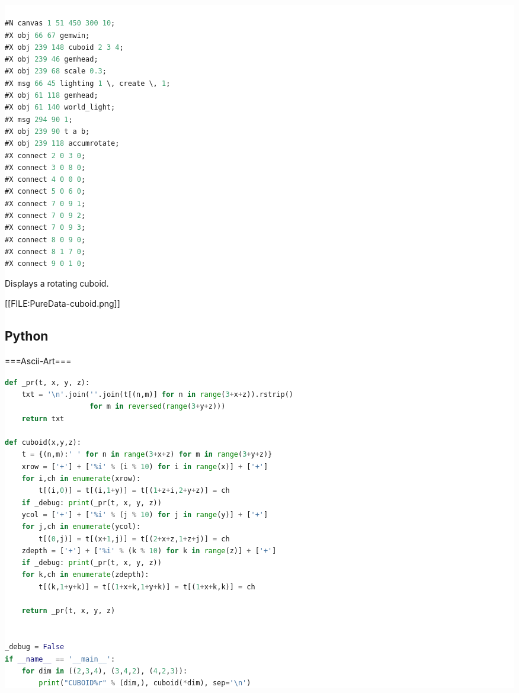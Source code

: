 ```Pure Data

#N canvas 1 51 450 300 10;
#X obj 66 67 gemwin;
#X obj 239 148 cuboid 2 3 4;
#X obj 239 46 gemhead;
#X obj 239 68 scale 0.3;
#X msg 66 45 lighting 1 \, create \, 1;
#X obj 61 118 gemhead;
#X obj 61 140 world_light;
#X msg 294 90 1;
#X obj 239 90 t a b;
#X obj 239 118 accumrotate;
#X connect 2 0 3 0;
#X connect 3 0 8 0;
#X connect 4 0 0 0;
#X connect 5 0 6 0;
#X connect 7 0 9 1;
#X connect 7 0 9 2;
#X connect 7 0 9 3;
#X connect 8 0 9 0;
#X connect 8 1 7 0;
#X connect 9 0 1 0;

```

Displays a rotating cuboid.


[[FILE:PureData-cuboid.png‎]]


## Python

===Ascii-Art===

```python
def _pr(t, x, y, z):
    txt = '\n'.join(''.join(t[(n,m)] for n in range(3+x+z)).rstrip()
                    for m in reversed(range(3+y+z)))
    return txt
		
def cuboid(x,y,z):
    t = {(n,m):' ' for n in range(3+x+z) for m in range(3+y+z)}
    xrow = ['+'] + ['%i' % (i % 10) for i in range(x)] + ['+']
    for i,ch in enumerate(xrow):
        t[(i,0)] = t[(i,1+y)] = t[(1+z+i,2+y+z)] = ch
    if _debug: print(_pr(t, x, y, z))
    ycol = ['+'] + ['%i' % (j % 10) for j in range(y)] + ['+']
    for j,ch in enumerate(ycol):
        t[(0,j)] = t[(x+1,j)] = t[(2+x+z,1+z+j)] = ch
    zdepth = ['+'] + ['%i' % (k % 10) for k in range(z)] + ['+']
    if _debug: print(_pr(t, x, y, z))
    for k,ch in enumerate(zdepth):
        t[(k,1+y+k)] = t[(1+x+k,1+y+k)] = t[(1+x+k,k)] = ch
	
    return _pr(t, x, y, z)


_debug = False
if __name__ == '__main__':
    for dim in ((2,3,4), (3,4,2), (4,2,3)):
        print("CUBOID%r" % (dim,), cuboid(*dim), sep='\n')
```
